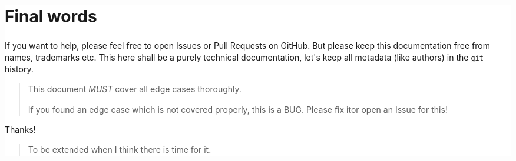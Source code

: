 # Final words

If you want to help, please feel free to open Issues or Pull Requests on GitHub.
But please keep this documentation free from names, trademarks etc.
This here shall be a purely technical documentation,
let's keep all metadata (like authors) in the `git` history.

> This document *MUST* cover all edge cases thoroughly.
>
> If you found an edge case which is not covered properly, this is a BUG.
> Please fix itor open an Issue for this!

Thanks!

> To be extended when I think there is time for it.

